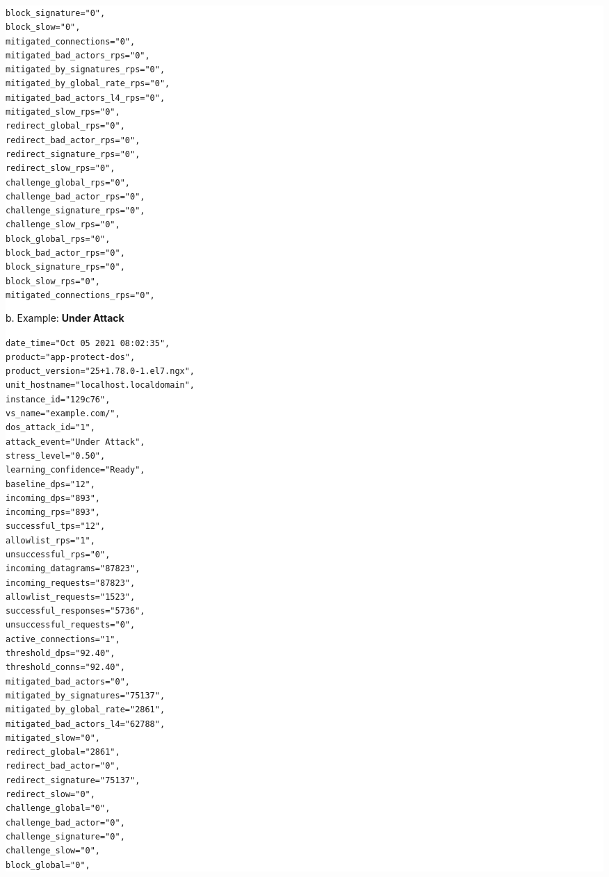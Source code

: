 ```shell
block_signature="0",
block_slow="0",
mitigated_connections="0",
mitigated_bad_actors_rps="0",
mitigated_by_signatures_rps="0",
mitigated_by_global_rate_rps="0",
mitigated_bad_actors_l4_rps="0",
mitigated_slow_rps="0",
redirect_global_rps="0",
redirect_bad_actor_rps="0",
redirect_signature_rps="0",
redirect_slow_rps="0",
challenge_global_rps="0",
challenge_bad_actor_rps="0",
challenge_signature_rps="0",
challenge_slow_rps="0",
block_global_rps="0",
block_bad_actor_rps="0",
block_signature_rps="0",
block_slow_rps="0",
mitigated_connections_rps="0",
```

b. Example: **Under Attack**

```shell
date_time="Oct 05 2021 08:02:35",
product="app-protect-dos",
product_version="25+1.78.0-1.el7.ngx",
unit_hostname="localhost.localdomain",
instance_id="129c76",
vs_name="example.com/",
dos_attack_id="1",
attack_event="Under Attack",
stress_level="0.50",
learning_confidence="Ready",
baseline_dps="12",
incoming_dps="893",
incoming_rps="893",
successful_tps="12",
allowlist_rps="1",
unsuccessful_rps="0",
incoming_datagrams="87823",
incoming_requests="87823",
allowlist_requests="1523",
successful_responses="5736",
unsuccessful_requests="0",
active_connections="1",
threshold_dps="92.40",
threshold_conns="92.40",
mitigated_bad_actors="0",
mitigated_by_signatures="75137",
mitigated_by_global_rate="2861",
mitigated_bad_actors_l4="62788",
mitigated_slow="0",
redirect_global="2861",
redirect_bad_actor="0",
redirect_signature="75137",
redirect_slow="0",
challenge_global="0",
challenge_bad_actor="0",
challenge_signature="0",
challenge_slow="0",
block_global="0",
```